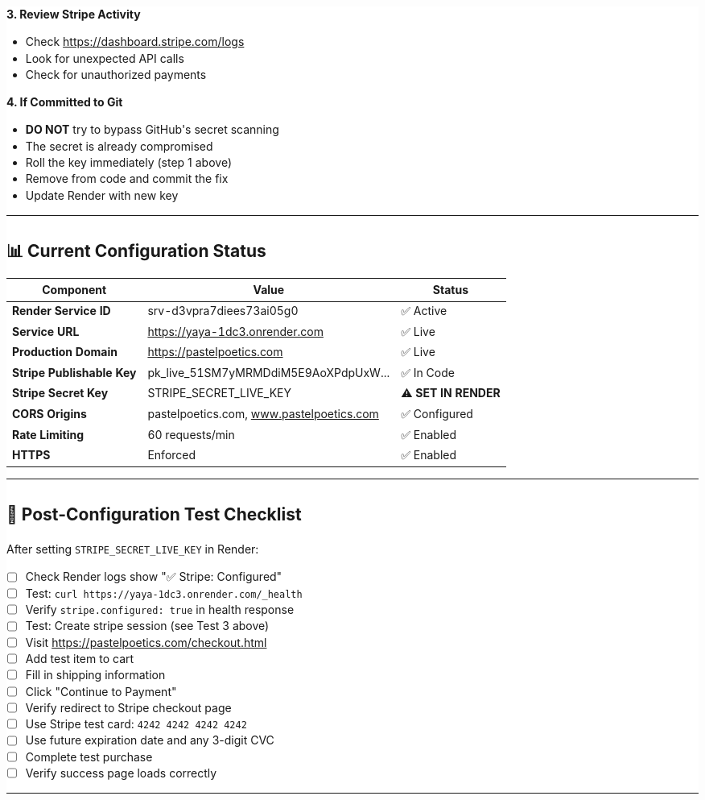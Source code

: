 **3. Review Stripe Activity**
- Check https://dashboard.stripe.com/logs
- Look for unexpected API calls
- Check for unauthorized payments

**4. If Committed to Git**
- **DO NOT** try to bypass GitHub's secret scanning
- The secret is already compromised
- Roll the key immediately (step 1 above)
- Remove from code and commit the fix
- Update Render with new key

---

## 📊 Current Configuration Status

| Component | Value | Status |
|-----------|-------|--------|
| **Render Service ID** | srv-d3vpra7diees73ai05g0 | ✅ Active |
| **Service URL** | https://yaya-1dc3.onrender.com | ✅ Live |
| **Production Domain** | https://pastelpoetics.com | ✅ Live |
| **Stripe Publishable Key** | pk_live_51SM7yMRMDdiM5E9AoXPdpUxW... | ✅ In Code |
| **Stripe Secret Key** | STRIPE_SECRET_LIVE_KEY | ⚠️ **SET IN RENDER** |
| **CORS Origins** | pastelpoetics.com, www.pastelpoetics.com | ✅ Configured |
| **Rate Limiting** | 60 requests/min | ✅ Enabled |
| **HTTPS** | Enforced | ✅ Enabled |

---

## 🎯 Post-Configuration Test Checklist

After setting `STRIPE_SECRET_LIVE_KEY` in Render:

- [ ] Check Render logs show "✅ Stripe: Configured"
- [ ] Test: `curl https://yaya-1dc3.onrender.com/_health`
- [ ] Verify `stripe.configured: true` in health response
- [ ] Test: Create stripe session (see Test 3 above)
- [ ] Visit https://pastelpoetics.com/checkout.html
- [ ] Add test item to cart
- [ ] Fill in shipping information
- [ ] Click "Continue to Payment"
- [ ] Verify redirect to Stripe checkout page
- [ ] Use Stripe test card: `4242 4242 4242 4242`
- [ ] Use future expiration date and any 3-digit CVC
- [ ] Complete test purchase
- [ ] Verify success page loads correctly

---